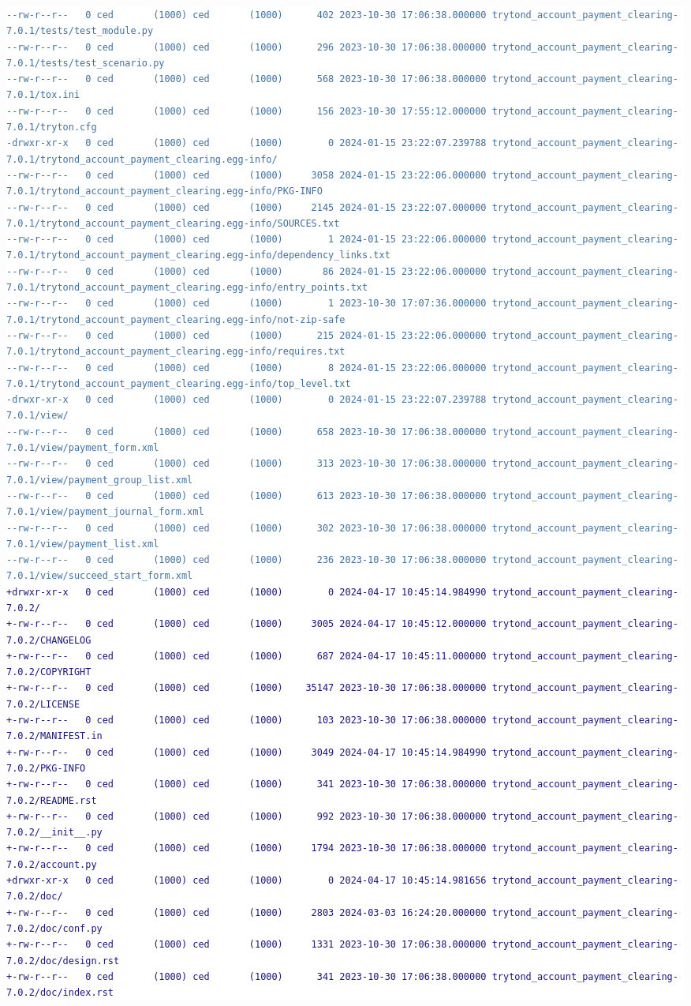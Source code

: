 ```diff
--rw-r--r--   0 ced       (1000) ced       (1000)      402 2023-10-30 17:06:38.000000 trytond_account_payment_clearing-7.0.1/tests/test_module.py
--rw-r--r--   0 ced       (1000) ced       (1000)      296 2023-10-30 17:06:38.000000 trytond_account_payment_clearing-7.0.1/tests/test_scenario.py
--rw-r--r--   0 ced       (1000) ced       (1000)      568 2023-10-30 17:06:38.000000 trytond_account_payment_clearing-7.0.1/tox.ini
--rw-r--r--   0 ced       (1000) ced       (1000)      156 2023-10-30 17:55:12.000000 trytond_account_payment_clearing-7.0.1/tryton.cfg
-drwxr-xr-x   0 ced       (1000) ced       (1000)        0 2024-01-15 23:22:07.239788 trytond_account_payment_clearing-7.0.1/trytond_account_payment_clearing.egg-info/
--rw-r--r--   0 ced       (1000) ced       (1000)     3058 2024-01-15 23:22:06.000000 trytond_account_payment_clearing-7.0.1/trytond_account_payment_clearing.egg-info/PKG-INFO
--rw-r--r--   0 ced       (1000) ced       (1000)     2145 2024-01-15 23:22:07.000000 trytond_account_payment_clearing-7.0.1/trytond_account_payment_clearing.egg-info/SOURCES.txt
--rw-r--r--   0 ced       (1000) ced       (1000)        1 2024-01-15 23:22:06.000000 trytond_account_payment_clearing-7.0.1/trytond_account_payment_clearing.egg-info/dependency_links.txt
--rw-r--r--   0 ced       (1000) ced       (1000)       86 2024-01-15 23:22:06.000000 trytond_account_payment_clearing-7.0.1/trytond_account_payment_clearing.egg-info/entry_points.txt
--rw-r--r--   0 ced       (1000) ced       (1000)        1 2023-10-30 17:07:36.000000 trytond_account_payment_clearing-7.0.1/trytond_account_payment_clearing.egg-info/not-zip-safe
--rw-r--r--   0 ced       (1000) ced       (1000)      215 2024-01-15 23:22:06.000000 trytond_account_payment_clearing-7.0.1/trytond_account_payment_clearing.egg-info/requires.txt
--rw-r--r--   0 ced       (1000) ced       (1000)        8 2024-01-15 23:22:06.000000 trytond_account_payment_clearing-7.0.1/trytond_account_payment_clearing.egg-info/top_level.txt
-drwxr-xr-x   0 ced       (1000) ced       (1000)        0 2024-01-15 23:22:07.239788 trytond_account_payment_clearing-7.0.1/view/
--rw-r--r--   0 ced       (1000) ced       (1000)      658 2023-10-30 17:06:38.000000 trytond_account_payment_clearing-7.0.1/view/payment_form.xml
--rw-r--r--   0 ced       (1000) ced       (1000)      313 2023-10-30 17:06:38.000000 trytond_account_payment_clearing-7.0.1/view/payment_group_list.xml
--rw-r--r--   0 ced       (1000) ced       (1000)      613 2023-10-30 17:06:38.000000 trytond_account_payment_clearing-7.0.1/view/payment_journal_form.xml
--rw-r--r--   0 ced       (1000) ced       (1000)      302 2023-10-30 17:06:38.000000 trytond_account_payment_clearing-7.0.1/view/payment_list.xml
--rw-r--r--   0 ced       (1000) ced       (1000)      236 2023-10-30 17:06:38.000000 trytond_account_payment_clearing-7.0.1/view/succeed_start_form.xml
+drwxr-xr-x   0 ced       (1000) ced       (1000)        0 2024-04-17 10:45:14.984990 trytond_account_payment_clearing-7.0.2/
+-rw-r--r--   0 ced       (1000) ced       (1000)     3005 2024-04-17 10:45:12.000000 trytond_account_payment_clearing-7.0.2/CHANGELOG
+-rw-r--r--   0 ced       (1000) ced       (1000)      687 2024-04-17 10:45:11.000000 trytond_account_payment_clearing-7.0.2/COPYRIGHT
+-rw-r--r--   0 ced       (1000) ced       (1000)    35147 2023-10-30 17:06:38.000000 trytond_account_payment_clearing-7.0.2/LICENSE
+-rw-r--r--   0 ced       (1000) ced       (1000)      103 2023-10-30 17:06:38.000000 trytond_account_payment_clearing-7.0.2/MANIFEST.in
+-rw-r--r--   0 ced       (1000) ced       (1000)     3049 2024-04-17 10:45:14.984990 trytond_account_payment_clearing-7.0.2/PKG-INFO
+-rw-r--r--   0 ced       (1000) ced       (1000)      341 2023-10-30 17:06:38.000000 trytond_account_payment_clearing-7.0.2/README.rst
+-rw-r--r--   0 ced       (1000) ced       (1000)      992 2023-10-30 17:06:38.000000 trytond_account_payment_clearing-7.0.2/__init__.py
+-rw-r--r--   0 ced       (1000) ced       (1000)     1794 2023-10-30 17:06:38.000000 trytond_account_payment_clearing-7.0.2/account.py
+drwxr-xr-x   0 ced       (1000) ced       (1000)        0 2024-04-17 10:45:14.981656 trytond_account_payment_clearing-7.0.2/doc/
+-rw-r--r--   0 ced       (1000) ced       (1000)     2803 2024-03-03 16:24:20.000000 trytond_account_payment_clearing-7.0.2/doc/conf.py
+-rw-r--r--   0 ced       (1000) ced       (1000)     1331 2023-10-30 17:06:38.000000 trytond_account_payment_clearing-7.0.2/doc/design.rst
+-rw-r--r--   0 ced       (1000) ced       (1000)      341 2023-10-30 17:06:38.000000 trytond_account_payment_clearing-7.0.2/doc/index.rst
```